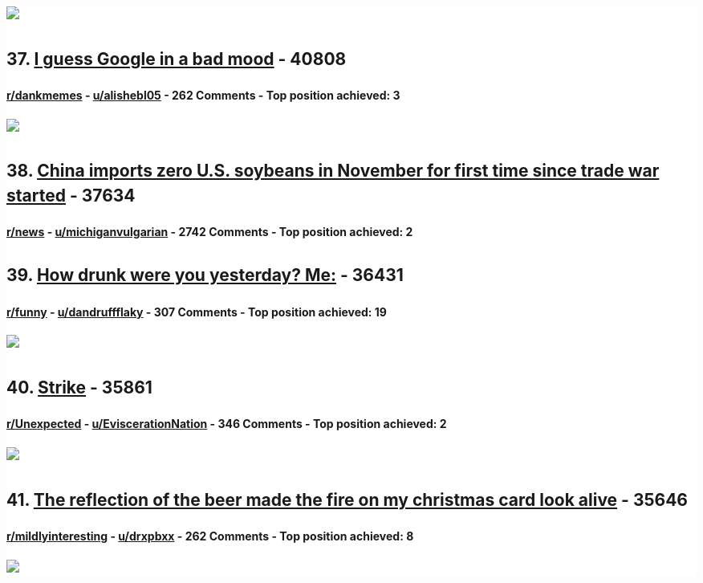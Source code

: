<a href="https://i.imgur.com/YI6rLUf.jpg"><img src="https://b.thumbs.redditmedia.com/KbA-T_6jpgSPFPxQwuNmb-GcgadSfrPlOCS2e_Oo1DA.jpg"></img></a>

## 37. [I guess Google in a bad mood](http://reddit.com/r/dankmemes/comments/a9423l/i_guess_google_in_a_bad_mood/) - 40808
#### [r/dankmemes](http://reddit.com/r/dankmemes) - [u/alishebl05](http://reddit.com/u/alishebl05) - 262 Comments - Top position achieved: 3

<a href="https://i.redd.it/8oiik4ayh7621.jpg"><img src="https://b.thumbs.redditmedia.com/yaQelpIgRu4Ssxz7ppPW0hgb6imbeOReHx8KlvFTfSM.jpg"></img></a>

## 38. [China imports zero U.S. soybeans in November for first time since trade war started](http://reddit.com/r/news/comments/a95ajf/china_imports_zero_us_soybeans_in_november_for/) - 37634
#### [r/news](http://reddit.com/r/news) - [u/michiganvulgarian](http://reddit.com/u/michiganvulgarian) - 2742 Comments - Top position achieved: 2

## 39. [How drunk were you yesterday? Me:](http://reddit.com/r/funny/comments/a99dy5/how_drunk_were_you_yesterday_me/) - 36431
#### [r/funny](http://reddit.com/r/funny) - [u/dandruffflaky](http://reddit.com/u/dandruffflaky) - 307 Comments - Top position achieved: 19

<a href="https://i.imgur.com/b4mOJzP.gifv"><img src="https://b.thumbs.redditmedia.com/uP-jbdXF87_4-O5amonOUF77bkW3qbuJgcHcjWq0wek.jpg"></img></a>

## 40. [Strike](http://reddit.com/r/Unexpected/comments/a91pjr/strike/) - 35861
#### [r/Unexpected](http://reddit.com/r/Unexpected) - [u/EviscerationNation](http://reddit.com/u/EviscerationNation) - 346 Comments - Top position achieved: 2

<a href="https://i.imgur.com/06jHMX7.gifv"><img src="https://a.thumbs.redditmedia.com/ywud08AZGPFTMjkhoQD-KJKkTzfULiR6R51bIvp2Dr0.jpg"></img></a>

## 41. [The reflection of the beer made the fire on my christmas card look alive](http://reddit.com/r/mildlyinteresting/comments/a98cqw/the_reflection_of_the_beer_made_the_fire_on_my/) - 35646
#### [r/mildlyinteresting](http://reddit.com/r/mildlyinteresting) - [u/drxpbxx](http://reddit.com/u/drxpbxx) - 262 Comments - Top position achieved: 8

<a href="https://i.redd.it/chhp4heeaa621.jpg"><img src="https://b.thumbs.redditmedia.com/6hjWBfyjmp9KbCRufQiplInpV-FkEJu2edoDOqpe8CI.jpg"></img></a>
